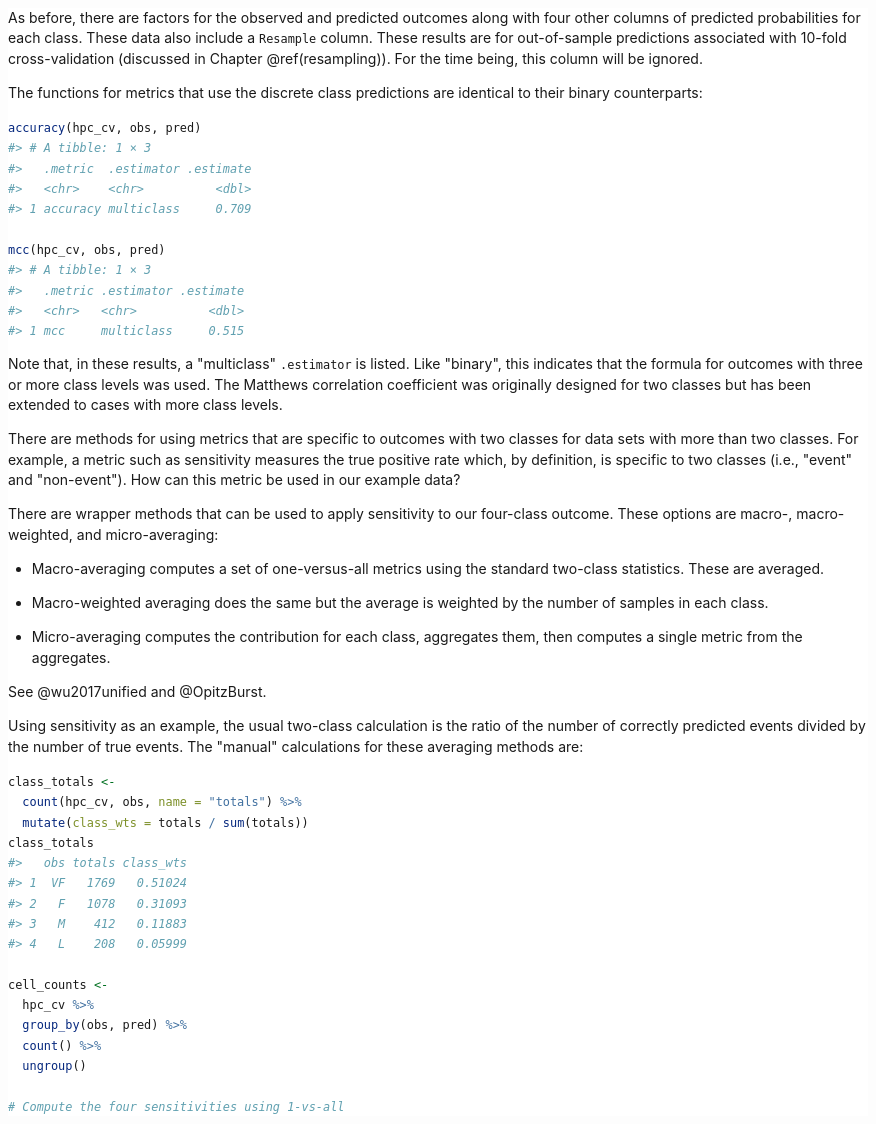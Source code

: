 As before, there are factors for the observed and predicted outcomes along with four other columns of predicted probabilities for each class. These data also include a `Resample` column. These results are for out-of-sample predictions associated with 10-fold cross-validation (discussed in Chapter \@ref(resampling)). For the time being, this column will be ignored. 

The functions for metrics that use the discrete class predictions are identical to their binary counterparts: 


```r
accuracy(hpc_cv, obs, pred)
#> # A tibble: 1 × 3
#>   .metric  .estimator .estimate
#>   <chr>    <chr>          <dbl>
#> 1 accuracy multiclass     0.709

mcc(hpc_cv, obs, pred)
#> # A tibble: 1 × 3
#>   .metric .estimator .estimate
#>   <chr>   <chr>          <dbl>
#> 1 mcc     multiclass     0.515
```

Note that, in these results, a "multiclass" `.estimator` is listed. Like "binary", this indicates that the formula for outcomes with three or more class levels was used. The Matthews correlation coefficient was originally designed for two classes but has been extended to cases with more class levels. 

There are methods for using metrics that are specific to outcomes with two classes for data sets with more than two classes. For example, a metric such as sensitivity measures the true positive rate which, by definition, is specific to two classes (i.e., "event" and "non-event"). How can this metric be used in our example data? 

There are wrapper methods that can be used to apply sensitivity to our four-class outcome. These options are macro-, macro-weighted, and micro-averaging: 

 * Macro-averaging computes a set of one-versus-all metrics using the standard two-class statistics. These are averaged. 
 
 * Macro-weighted averaging does the same but the average is weighted by the number of samples in each class.  
 
 * Micro-averaging computes the contribution for each class, aggregates them, then computes a single metric from the aggregates. 

See @wu2017unified and @OpitzBurst. 

Using sensitivity as an example, the usual two-class calculation is the ratio of the number of correctly predicted events divided by the number of true events. The "manual" calculations for these averaging methods are: 


```r
class_totals <- 
  count(hpc_cv, obs, name = "totals") %>% 
  mutate(class_wts = totals / sum(totals))
class_totals
#>   obs totals class_wts
#> 1  VF   1769   0.51024
#> 2   F   1078   0.31093
#> 3   M    412   0.11883
#> 4   L    208   0.05999

cell_counts <- 
  hpc_cv %>% 
  group_by(obs, pred) %>% 
  count() %>% 
  ungroup()

# Compute the four sensitivities using 1-vs-all
```